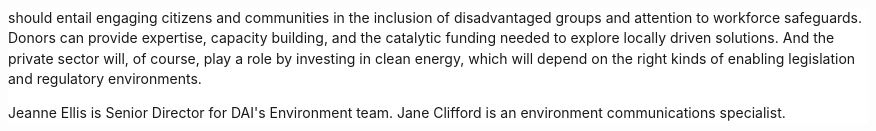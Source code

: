 should entail engaging citizens and communities in the inclusion of disadvantaged groups and attention to workforce safeguards. Donors can provide expertise, capacity building, and the catalytic funding needed to explore locally driven solutions. And the private sector will, of course, play a role by investing in clean energy, which will depend on the right kinds of enabling legislation and regulatory environments.</p><div class="kg-card kg-callout-card kg-callout-card-grey"><div class="kg-callout-text">Jeanne Ellis is Senior Director for DAI's Environment team. Jane Clifford is an environment communications specialist.</div></div>
  